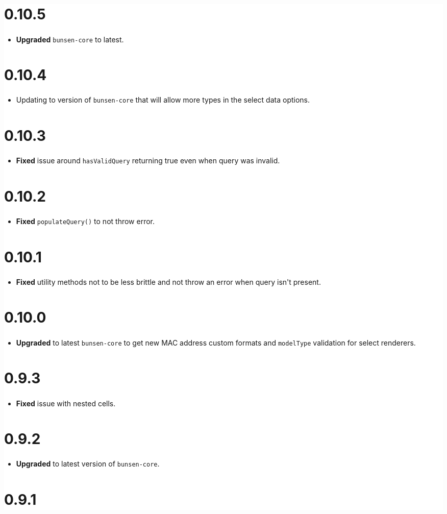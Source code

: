 

# 0.10.5

* **Upgraded** `bunsen-core` to latest.



# 0.10.4

* Updating to version of `bunsen-core` that will allow more types in the select data options.


# 0.10.3

* **Fixed** issue around `hasValidQuery` returning true even when query was invalid.



# 0.10.2

* **Fixed** `populateQuery()` to not throw error.



# 0.10.1

* **Fixed** utility methods not to be less brittle and not throw an error when query isn't present.



# 0.10.0

* **Upgraded** to latest `bunsen-core` to get new MAC address custom formats and `modelType` validation for select
renderers.



# 0.9.3

* **Fixed** issue with nested cells.


# 0.9.2

* **Upgraded** to latest version of `bunsen-core`.



# 0.9.1

